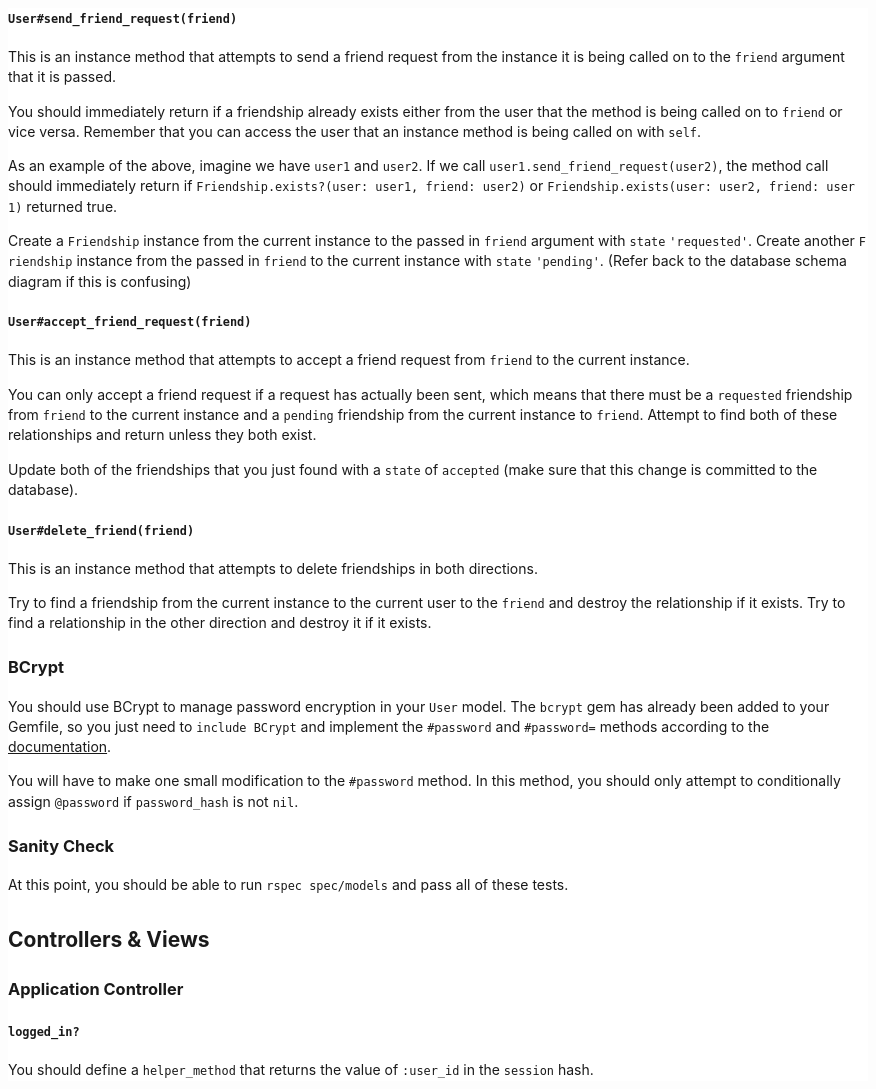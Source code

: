 #### `User#send_friend_request(friend)`
This is an instance method that attempts to send a friend request from the instance it is being called on to the `friend` argument that it is passed.

You should immediately return if a friendship already exists either from the user that the method is being called on to `friend` or vice versa. Remember that you can access the user that an instance method is being called on with `self`.

As an example of the above, imagine we have `user1` and `user2`. If we call `user1.send_friend_request(user2)`, the method call should immediately return if `Friendship.exists?(user: user1, friend: user2)` or `Friendship.exists(user: user2, friend: user1)` returned true.

Create a `Friendship` instance from the current instance to the passed in `friend` argument with `state` `'requested'`. Create another `Friendship` instance from the passed in `friend` to the current instance with `state` `'pending'`. (Refer back to the database schema diagram if this is confusing)

#### `User#accept_friend_request(friend)`
This is an instance method that attempts to accept a friend request from `friend` to the current instance.

You can only accept a friend request if a request has actually been sent, which means that there must be a `requested` friendship from `friend` to the current instance and a `pending` friendship from the current instance to `friend`. Attempt to find both of these relationships and return unless they both exist.

Update both of the friendships that you just found with a `state` of `accepted` (make sure that this change is committed to the database).

#### `User#delete_friend(friend)`
This is an instance method that attempts to delete friendships in both directions.

Try to find a friendship from the current instance to the current user to the `friend` and destroy the relationship if it exists. Try to find a relationship in the other direction and destroy it if it exists.

### BCrypt

You should use BCrypt to manage password encryption in your `User` model. The `bcrypt` gem has already been added to your Gemfile, so you just need to `include BCrypt` and implement the `#password` and `#password=` methods according to the <a href="https://github.com/codahale/bcrypt-ruby" target="_blank">documentation</a>.

You will have to make one small modification to the `#password` method. In this method, you should only attempt to conditionally assign `@password` if `password_hash` is not `nil`.

### Sanity Check
At this point, you should be able to run `rspec spec/models` and pass all of these tests.

## Controllers & Views

### Application Controller

#### `logged_in?`
You should define a `helper_method` that returns the value of `:user_id` in the `session` hash.
